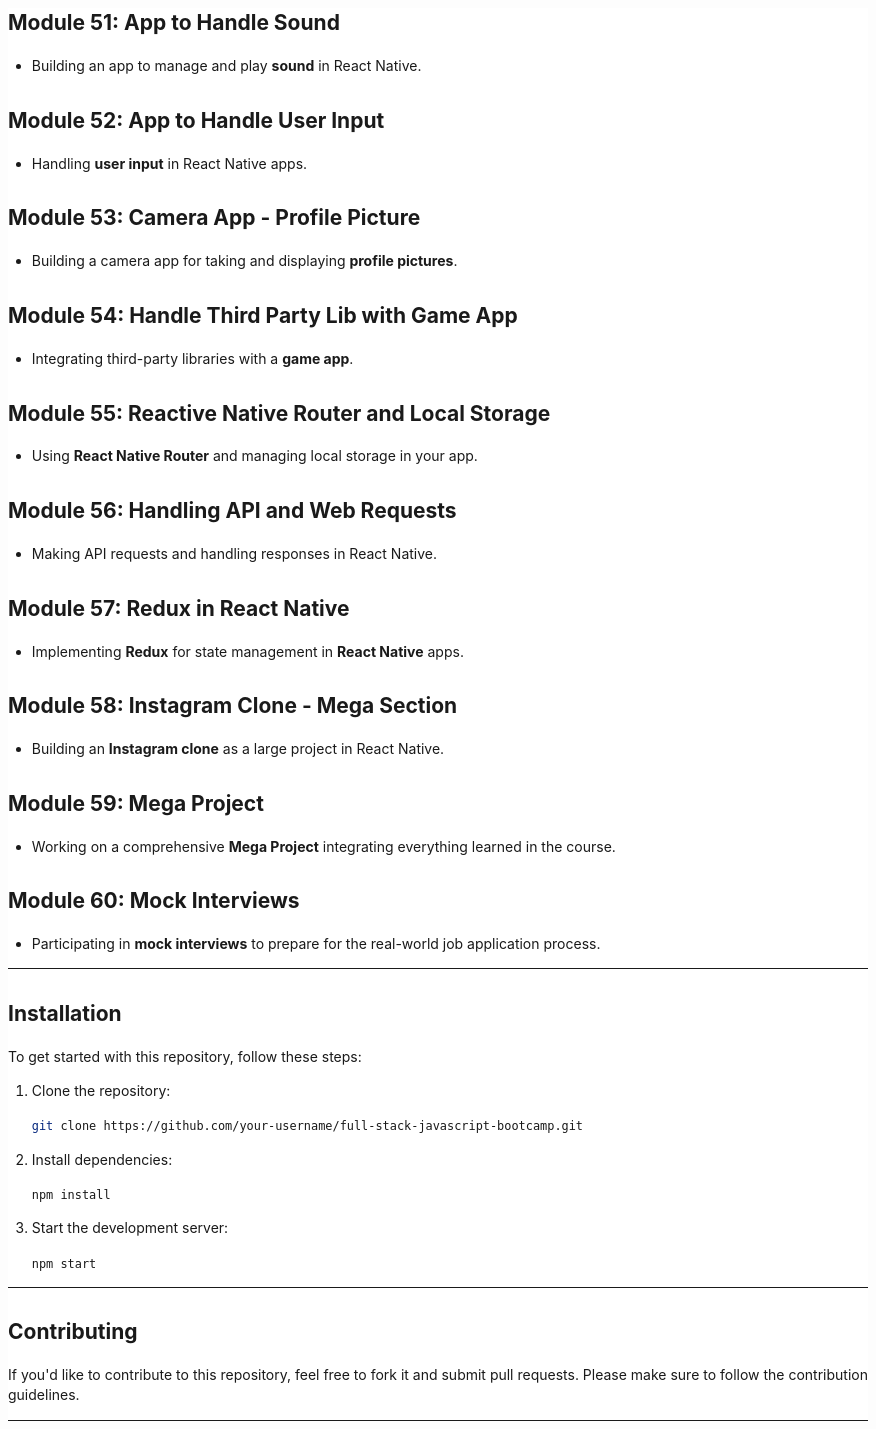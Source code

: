 ## Module 51: App to Handle Sound
- Building an app to manage and play **sound** in React Native.

## Module 52: App to Handle User Input
- Handling **user input** in React Native apps.

## Module 53: Camera App - Profile Picture
- Building a camera app for taking and displaying **profile pictures**.

## Module 54: Handle Third Party Lib with Game App
- Integrating third-party libraries with a **game app**.

## Module 55: Reactive Native Router and Local Storage
- Using **React Native Router** and managing local storage in your app.

## Module 56: Handling API and Web Requests
- Making API requests and handling responses in React Native.

## Module 57: Redux in React Native
- Implementing **Redux** for state management in **React Native** apps.

## Module 58: Instagram Clone - Mega Section
- Building an **Instagram clone** as a large project in React Native.

## Module 59: Mega Project
- Working on a comprehensive **Mega Project** integrating everything learned in the course.

## Module 60: Mock Interviews
- Participating in **mock interviews** to prepare for the real-world job application process.

---

## Installation

To get started with this repository, follow these steps:

1. Clone the repository:
   ```bash
   git clone https://github.com/your-username/full-stack-javascript-bootcamp.git
   ```

2. Install dependencies:
   ```bash
   npm install
   ```

3. Start the development server:
   ```bash
   npm start
   ```

---

## Contributing

If you'd like to contribute to this repository, feel free to fork it and submit pull requests. Please make sure to follow the contribution guidelines.

---

